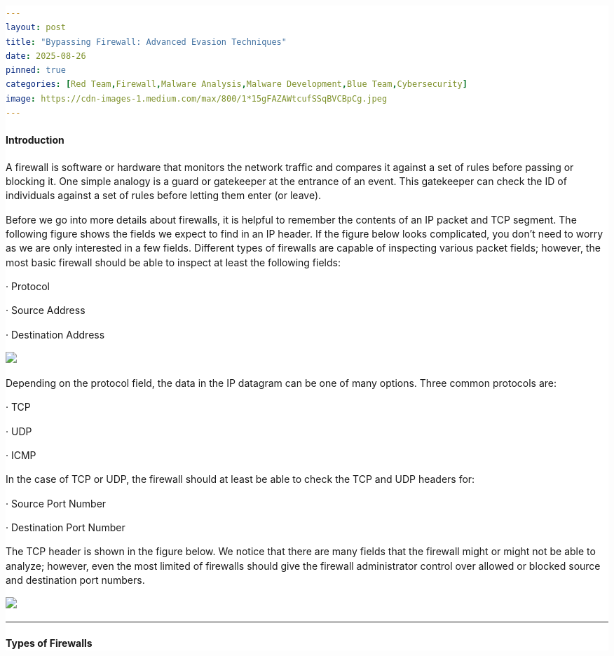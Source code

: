 ```yaml
---
layout: post
title: "Bypassing Firewall: Advanced Evasion Techniques"
date: 2025-08-26
pinned: true
categories: [Red Team,Firewall,Malware Analysis,Malware Development,Blue Team,Cybersecurity]
image: https://cdn-images-1.medium.com/max/800/1*15gFAZAWtcufSSqBVCBpCg.jpeg
---
```


#### **Introduction**

A firewall is software or hardware that monitors the network traffic and compares it against a set of rules before passing or blocking it. One simple analogy is a guard or gatekeeper at the entrance of an event. This gatekeeper can check the ID of individuals against a set of rules before letting them enter (or leave).

Before we go into more details about firewalls, it is helpful to remember the contents of an IP packet and TCP segment. The following figure shows the fields we expect to find in an IP header. If the figure below looks complicated, you don’t need to worry as we are only interested in a few fields. Different types of firewalls are capable of inspecting various packet fields; however, the most basic firewall should be able to inspect at least the following fields:

· Protocol

· Source Address

· Destination Address

![](https://cdn-images-1.medium.com/max/800/1*XYiERw0BrdVIsbepj-7lqw.png)

Depending on the protocol field, the data in the IP datagram can be one of many options. Three common protocols are:

· TCP

· UDP

· ICMP

In the case of TCP or UDP, the firewall should at least be able to check the TCP and UDP headers for:

· Source Port Number

· Destination Port Number

The TCP header is shown in the figure below. We notice that there are many fields that the firewall might or might not be able to analyze; however, even the most limited of firewalls should give the firewall administrator control over allowed or blocked source and destination port numbers.

![](https://cdn-images-1.medium.com/max/800/1*Zp6iRdPcA_TNNMxw6VE_iQ.png)

* * *

#### **Types of Firewalls**
